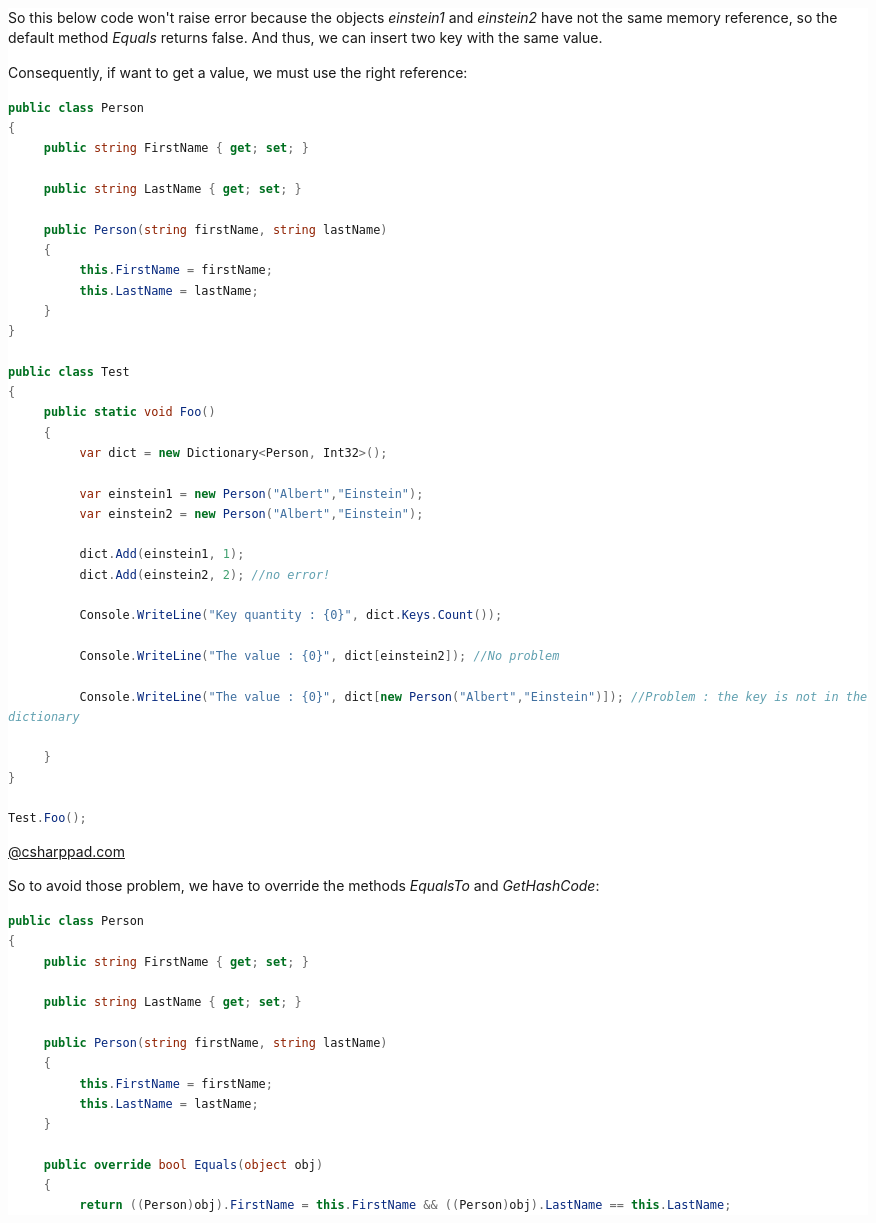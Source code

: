 So this below code won't raise error because the objects _einstein1_ and _einstein2_ have not the same memory reference, so the default method _Equals_ returns false. And thus, we can insert two key with the same value.

Consequently, if want to get a value, we must use the right reference:

```cs
public class Person
{
     public string FirstName { get; set; }
     
     public string LastName { get; set; }

     public Person(string firstName, string lastName)
     {
          this.FirstName = firstName;
          this.LastName = lastName;
     }
}

public class Test
{
     public static void Foo()
     {
          var dict = new Dictionary<Person, Int32>();
          
          var einstein1 = new Person("Albert","Einstein");
          var einstein2 = new Person("Albert","Einstein");
          
          dict.Add(einstein1, 1);
          dict.Add(einstein2, 2); //no error!
          
          Console.WriteLine("Key quantity : {0}", dict.Keys.Count());
          
          Console.WriteLine("The value : {0}", dict[einstein2]); //No problem
          
          Console.WriteLine("The value : {0}", dict[new Person("Albert","Einstein")]); //Problem : the key is not in the dictionary
          
     }
}

Test.Foo();
```
[@csharppad.com](http://csharppad.com/gist/2119414361bdd1dc07f4f5a63c9d4fdc)

So to avoid those problem, we have to override the methods _EqualsTo_ and _GetHashCode_:


```cs
public class Person
{
     public string FirstName { get; set; }
     
     public string LastName { get; set; }

     public Person(string firstName, string lastName)
     {
          this.FirstName = firstName;
          this.LastName = lastName;
     }
     
     public override bool Equals(object obj)
     {
          return ((Person)obj).FirstName = this.FirstName && ((Person)obj).LastName == this.LastName;
```